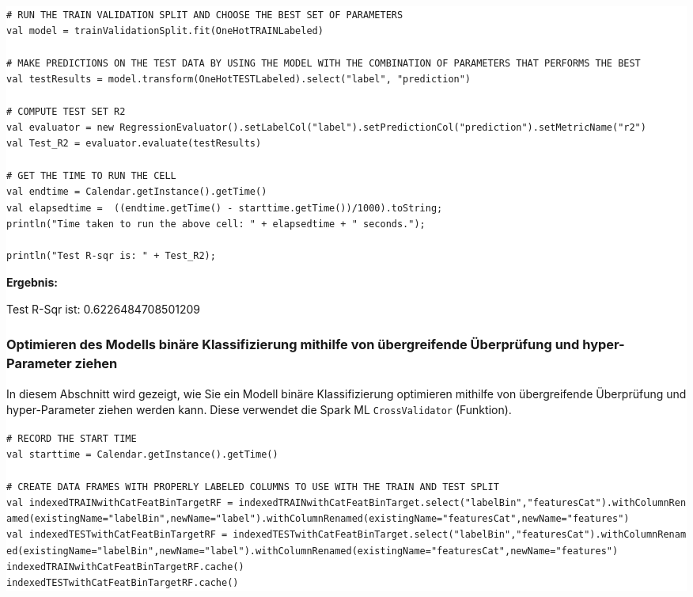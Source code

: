     # RUN THE TRAIN VALIDATION SPLIT AND CHOOSE THE BEST SET OF PARAMETERS
    val model = trainValidationSplit.fit(OneHotTRAINLabeled)

    # MAKE PREDICTIONS ON THE TEST DATA BY USING THE MODEL WITH THE COMBINATION OF PARAMETERS THAT PERFORMS THE BEST
    val testResults = model.transform(OneHotTESTLabeled).select("label", "prediction")

    # COMPUTE TEST SET R2
    val evaluator = new RegressionEvaluator().setLabelCol("label").setPredictionCol("prediction").setMetricName("r2")
    val Test_R2 = evaluator.evaluate(testResults)

    # GET THE TIME TO RUN THE CELL
    val endtime = Calendar.getInstance().getTime()
    val elapsedtime =  ((endtime.getTime() - starttime.getTime())/1000).toString;
    println("Time taken to run the above cell: " + elapsedtime + " seconds.");

    println("Test R-sqr is: " + Test_R2);


**Ergebnis:**

Test R-Sqr ist: 0.6226484708501209


### <a name="optimize-the-binary-classification-model-by-using-cross-validation-and-hyper-parameter-sweeping"></a>Optimieren des Modells binäre Klassifizierung mithilfe von übergreifende Überprüfung und hyper-Parameter ziehen

In diesem Abschnitt wird gezeigt, wie Sie ein Modell binäre Klassifizierung optimieren mithilfe von übergreifende Überprüfung und hyper-Parameter ziehen werden kann. Diese verwendet die Spark ML `CrossValidator` (Funktion).

    # RECORD THE START TIME
    val starttime = Calendar.getInstance().getTime()

    # CREATE DATA FRAMES WITH PROPERLY LABELED COLUMNS TO USE WITH THE TRAIN AND TEST SPLIT
    val indexedTRAINwithCatFeatBinTargetRF = indexedTRAINwithCatFeatBinTarget.select("labelBin","featuresCat").withColumnRenamed(existingName="labelBin",newName="label").withColumnRenamed(existingName="featuresCat",newName="features")
    val indexedTESTwithCatFeatBinTargetRF = indexedTESTwithCatFeatBinTarget.select("labelBin","featuresCat").withColumnRenamed(existingName="labelBin",newName="label").withColumnRenamed(existingName="featuresCat",newName="features")
    indexedTRAINwithCatFeatBinTargetRF.cache()
    indexedTESTwithCatFeatBinTargetRF.cache()
